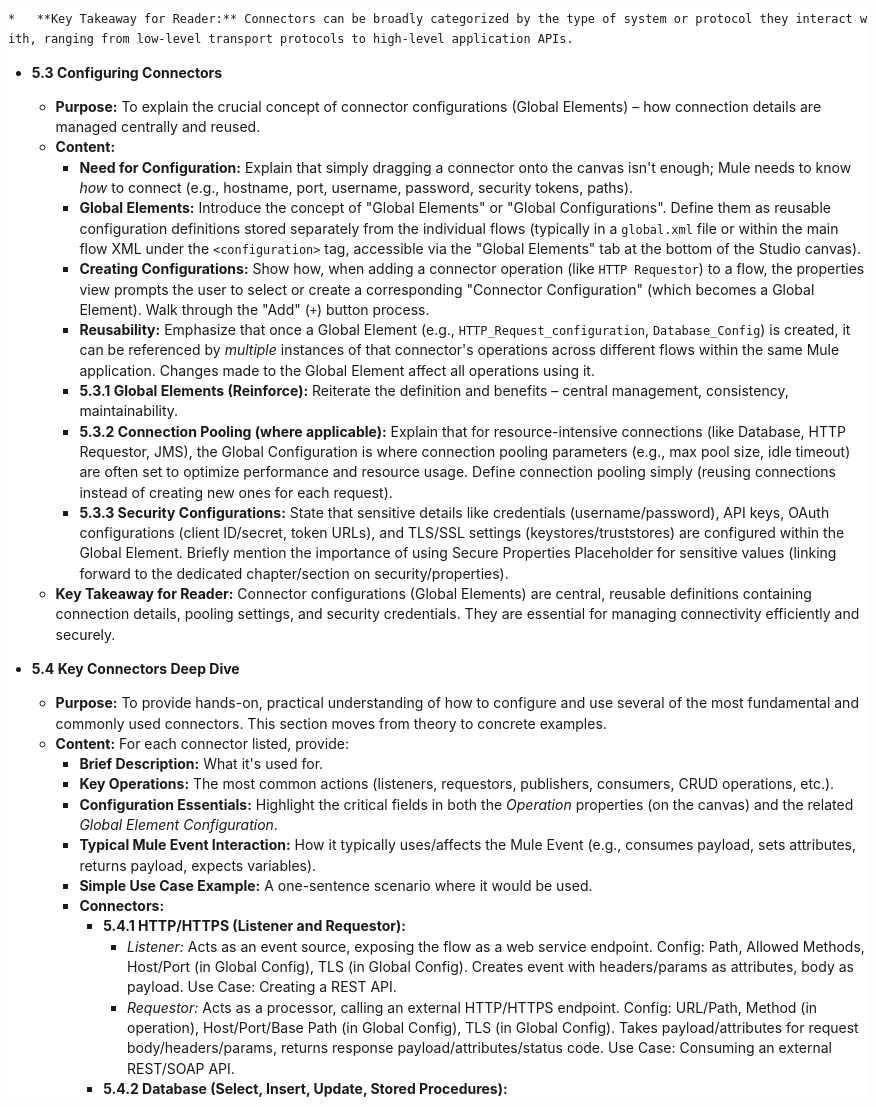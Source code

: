     *   **Key Takeaway for Reader:** Connectors can be broadly categorized by the type of system or protocol they interact with, ranging from low-level transport protocols to high-level application APIs.

*   **5.3 Configuring Connectors**
    *   **Purpose:** To explain the crucial concept of connector configurations (Global Elements) – how connection details are managed centrally and reused.
    *   **Content:**
        *   **Need for Configuration:** Explain that simply dragging a connector onto the canvas isn't enough; Mule needs to know *how* to connect (e.g., hostname, port, username, password, security tokens, paths).
        *   **Global Elements:** Introduce the concept of "Global Elements" or "Global Configurations". Define them as reusable configuration definitions stored separately from the individual flows (typically in a `global.xml` file or within the main flow XML under the `<configuration>` tag, accessible via the "Global Elements" tab at the bottom of the Studio canvas).
        *   **Creating Configurations:** Show how, when adding a connector operation (like `HTTP Requestor`) to a flow, the properties view prompts the user to select or create a corresponding "Connector Configuration" (which becomes a Global Element). Walk through the "Add" (`+`) button process.
        *   **Reusability:** Emphasize that once a Global Element (e.g., `HTTP_Request_configuration`, `Database_Config`) is created, it can be referenced by *multiple* instances of that connector's operations across different flows within the same Mule application. Changes made to the Global Element affect all operations using it.
        *   **5.3.1 Global Elements (Reinforce):** Reiterate the definition and benefits – central management, consistency, maintainability.
        *   **5.3.2 Connection Pooling (where applicable):** Explain that for resource-intensive connections (like Database, HTTP Requestor, JMS), the Global Configuration is where connection pooling parameters (e.g., max pool size, idle timeout) are often set to optimize performance and resource usage. Define connection pooling simply (reusing connections instead of creating new ones for each request).
        *   **5.3.3 Security Configurations:** State that sensitive details like credentials (username/password), API keys, OAuth configurations (client ID/secret, token URLs), and TLS/SSL settings (keystores/truststores) are configured within the Global Element. Briefly mention the importance of using Secure Properties Placeholder for sensitive values (linking forward to the dedicated chapter/section on security/properties).
    *   **Key Takeaway for Reader:** Connector configurations (Global Elements) are central, reusable definitions containing connection details, pooling settings, and security credentials. They are essential for managing connectivity efficiently and securely.

*   **5.4 Key Connectors Deep Dive**
    *   **Purpose:** To provide hands-on, practical understanding of how to configure and use several of the most fundamental and commonly used connectors. This section moves from theory to concrete examples.
    *   **Content:** For each connector listed, provide:
        *   **Brief Description:** What it's used for.
        *   **Key Operations:** The most common actions (listeners, requestors, publishers, consumers, CRUD operations, etc.).
        *   **Configuration Essentials:** Highlight the critical fields in both the *Operation* properties (on the canvas) and the related *Global Element Configuration*.
        *   **Typical Mule Event Interaction:** How it typically uses/affects the Mule Event (e.g., consumes payload, sets attributes, returns payload, expects variables).
        *   **Simple Use Case Example:** A one-sentence scenario where it would be used.
        *   **Connectors:**
            *   **5.4.1 HTTP/HTTPS (Listener and Requestor):**
                *   *Listener:* Acts as an event source, exposing the flow as a web service endpoint. Config: Path, Allowed Methods, Host/Port (in Global Config), TLS (in Global Config). Creates event with headers/params as attributes, body as payload. Use Case: Creating a REST API.
                *   *Requestor:* Acts as a processor, calling an external HTTP/HTTPS endpoint. Config: URL/Path, Method (in operation), Host/Port/Base Path (in Global Config), TLS (in Global Config). Takes payload/attributes for request body/headers/params, returns response payload/attributes/status code. Use Case: Consuming an external REST/SOAP API.
            *   **5.4.2 Database (Select, Insert, Update, Stored Procedures):**